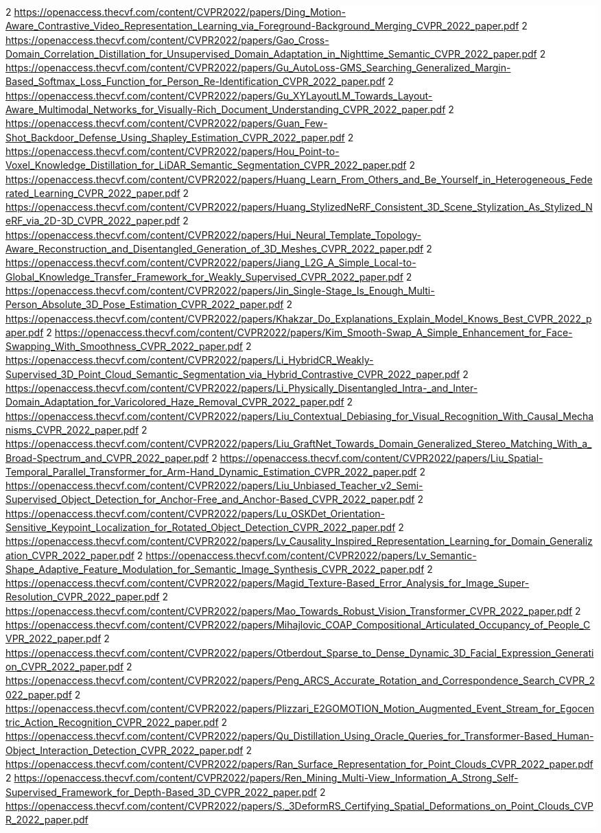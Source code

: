 2 https://openaccess.thecvf.com/content/CVPR2022/papers/Ding_Motion-Aware_Contrastive_Video_Representation_Learning_via_Foreground-Background_Merging_CVPR_2022_paper.pdf
2 https://openaccess.thecvf.com/content/CVPR2022/papers/Gao_Cross-Domain_Correlation_Distillation_for_Unsupervised_Domain_Adaptation_in_Nighttime_Semantic_CVPR_2022_paper.pdf
2 https://openaccess.thecvf.com/content/CVPR2022/papers/Gu_AutoLoss-GMS_Searching_Generalized_Margin-Based_Softmax_Loss_Function_for_Person_Re-Identification_CVPR_2022_paper.pdf
2 https://openaccess.thecvf.com/content/CVPR2022/papers/Gu_XYLayoutLM_Towards_Layout-Aware_Multimodal_Networks_for_Visually-Rich_Document_Understanding_CVPR_2022_paper.pdf
2 https://openaccess.thecvf.com/content/CVPR2022/papers/Guan_Few-Shot_Backdoor_Defense_Using_Shapley_Estimation_CVPR_2022_paper.pdf
2 https://openaccess.thecvf.com/content/CVPR2022/papers/Hou_Point-to-Voxel_Knowledge_Distillation_for_LiDAR_Semantic_Segmentation_CVPR_2022_paper.pdf
2 https://openaccess.thecvf.com/content/CVPR2022/papers/Huang_Learn_From_Others_and_Be_Yourself_in_Heterogeneous_Federated_Learning_CVPR_2022_paper.pdf
2 https://openaccess.thecvf.com/content/CVPR2022/papers/Huang_StylizedNeRF_Consistent_3D_Scene_Stylization_As_Stylized_NeRF_via_2D-3D_CVPR_2022_paper.pdf
2 https://openaccess.thecvf.com/content/CVPR2022/papers/Hui_Neural_Template_Topology-Aware_Reconstruction_and_Disentangled_Generation_of_3D_Meshes_CVPR_2022_paper.pdf
2 https://openaccess.thecvf.com/content/CVPR2022/papers/Jiang_L2G_A_Simple_Local-to-Global_Knowledge_Transfer_Framework_for_Weakly_Supervised_CVPR_2022_paper.pdf
2 https://openaccess.thecvf.com/content/CVPR2022/papers/Jin_Single-Stage_Is_Enough_Multi-Person_Absolute_3D_Pose_Estimation_CVPR_2022_paper.pdf
2 https://openaccess.thecvf.com/content/CVPR2022/papers/Khakzar_Do_Explanations_Explain_Model_Knows_Best_CVPR_2022_paper.pdf
2 https://openaccess.thecvf.com/content/CVPR2022/papers/Kim_Smooth-Swap_A_Simple_Enhancement_for_Face-Swapping_With_Smoothness_CVPR_2022_paper.pdf
2 https://openaccess.thecvf.com/content/CVPR2022/papers/Li_HybridCR_Weakly-Supervised_3D_Point_Cloud_Semantic_Segmentation_via_Hybrid_Contrastive_CVPR_2022_paper.pdf
2 https://openaccess.thecvf.com/content/CVPR2022/papers/Li_Physically_Disentangled_Intra-_and_Inter-Domain_Adaptation_for_Varicolored_Haze_Removal_CVPR_2022_paper.pdf
2 https://openaccess.thecvf.com/content/CVPR2022/papers/Liu_Contextual_Debiasing_for_Visual_Recognition_With_Causal_Mechanisms_CVPR_2022_paper.pdf
2 https://openaccess.thecvf.com/content/CVPR2022/papers/Liu_GraftNet_Towards_Domain_Generalized_Stereo_Matching_With_a_Broad-Spectrum_and_CVPR_2022_paper.pdf
2 https://openaccess.thecvf.com/content/CVPR2022/papers/Liu_Spatial-Temporal_Parallel_Transformer_for_Arm-Hand_Dynamic_Estimation_CVPR_2022_paper.pdf
2 https://openaccess.thecvf.com/content/CVPR2022/papers/Liu_Unbiased_Teacher_v2_Semi-Supervised_Object_Detection_for_Anchor-Free_and_Anchor-Based_CVPR_2022_paper.pdf
2 https://openaccess.thecvf.com/content/CVPR2022/papers/Lu_OSKDet_Orientation-Sensitive_Keypoint_Localization_for_Rotated_Object_Detection_CVPR_2022_paper.pdf
2 https://openaccess.thecvf.com/content/CVPR2022/papers/Lv_Causality_Inspired_Representation_Learning_for_Domain_Generalization_CVPR_2022_paper.pdf
2 https://openaccess.thecvf.com/content/CVPR2022/papers/Lv_Semantic-Shape_Adaptive_Feature_Modulation_for_Semantic_Image_Synthesis_CVPR_2022_paper.pdf
2 https://openaccess.thecvf.com/content/CVPR2022/papers/Magid_Texture-Based_Error_Analysis_for_Image_Super-Resolution_CVPR_2022_paper.pdf
2 https://openaccess.thecvf.com/content/CVPR2022/papers/Mao_Towards_Robust_Vision_Transformer_CVPR_2022_paper.pdf
2 https://openaccess.thecvf.com/content/CVPR2022/papers/Mihajlovic_COAP_Compositional_Articulated_Occupancy_of_People_CVPR_2022_paper.pdf
2 https://openaccess.thecvf.com/content/CVPR2022/papers/Otberdout_Sparse_to_Dense_Dynamic_3D_Facial_Expression_Generation_CVPR_2022_paper.pdf
2 https://openaccess.thecvf.com/content/CVPR2022/papers/Peng_ARCS_Accurate_Rotation_and_Correspondence_Search_CVPR_2022_paper.pdf
2 https://openaccess.thecvf.com/content/CVPR2022/papers/Plizzari_E2GOMOTION_Motion_Augmented_Event_Stream_for_Egocentric_Action_Recognition_CVPR_2022_paper.pdf
2 https://openaccess.thecvf.com/content/CVPR2022/papers/Qu_Distillation_Using_Oracle_Queries_for_Transformer-Based_Human-Object_Interaction_Detection_CVPR_2022_paper.pdf
2 https://openaccess.thecvf.com/content/CVPR2022/papers/Ran_Surface_Representation_for_Point_Clouds_CVPR_2022_paper.pdf
2 https://openaccess.thecvf.com/content/CVPR2022/papers/Ren_Mining_Multi-View_Information_A_Strong_Self-Supervised_Framework_for_Depth-Based_3D_CVPR_2022_paper.pdf
2 https://openaccess.thecvf.com/content/CVPR2022/papers/S._3DeformRS_Certifying_Spatial_Deformations_on_Point_Clouds_CVPR_2022_paper.pdf